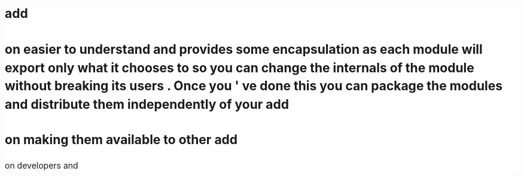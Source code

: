 add
-
on
easier
to
understand
and
provides
some
encapsulation
as
each
module
will
export
only
what
it
chooses
to
so
you
can
change
the
internals
of
the
module
without
breaking
its
users
.
Once
you
'
ve
done
this
you
can
package
the
modules
and
distribute
them
independently
of
your
add
-
on
making
them
available
to
other
add
-
on
developers
and